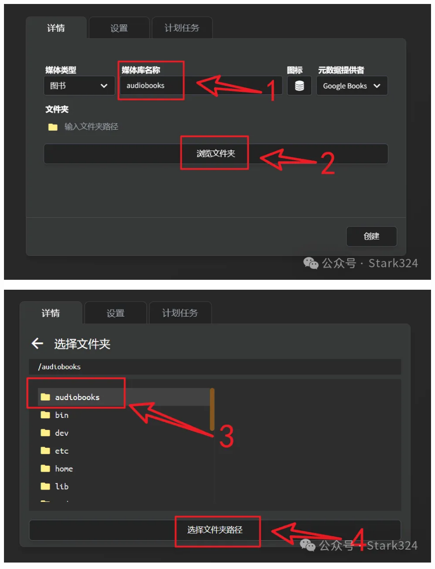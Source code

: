 ![图片](./NAS好工具推荐.assets/640-1716715744650-70.webp)

![图片](./NAS好工具推荐.assets/640-1716715744651-71.webp)
